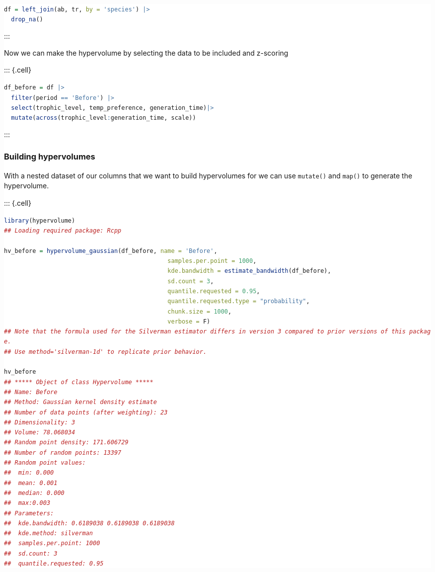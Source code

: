 ```{.r .cell-code}
df = left_join(ab, tr, by = 'species') |> 
  drop_na()

```
:::



Now we can make the hypervolume by selecting the data to be included and z-scoring



::: {.cell}

```{.r .cell-code}
df_before = df |> 
  filter(period == 'Before') |> 
  select(trophic_level, temp_preference, generation_time)|> 
  mutate(across(trophic_level:generation_time, scale))

```
:::




### Building hypervolumes
With a nested dataset of our columns that we want to build hypervolumes for we can use `mutate()` and `map()` to generate the hypervolume. 



::: {.cell}

```{.r .cell-code}
library(hypervolume)
## Loading required package: Rcpp

hv_before = hypervolume_gaussian(df_before, name = 'Before',
                                              samples.per.point = 1000,
                                              kde.bandwidth = estimate_bandwidth(df_before), 
                                              sd.count = 3, 
                                              quantile.requested = 0.95, 
                                              quantile.requested.type = "probability", 
                                              chunk.size = 1000, 
                                              verbose = F)
## Note that the formula used for the Silverman estimator differs in version 3 compared to prior versions of this package.
## Use method='silverman-1d' to replicate prior behavior.

hv_before
## ***** Object of class Hypervolume *****
## Name: Before
## Method: Gaussian kernel density estimate
## Number of data points (after weighting): 23
## Dimensionality: 3
## Volume: 78.068034
## Random point density: 171.606729
## Number of random points: 13397
## Random point values:
## 	min: 0.000
## 	mean: 0.001
## 	median: 0.000
## 	max:0.003
## Parameters:
## 	kde.bandwidth: 0.6189038 0.6189038 0.6189038
## 	kde.method: silverman
## 	samples.per.point: 1000
## 	sd.count: 3
## 	quantile.requested: 0.95
```